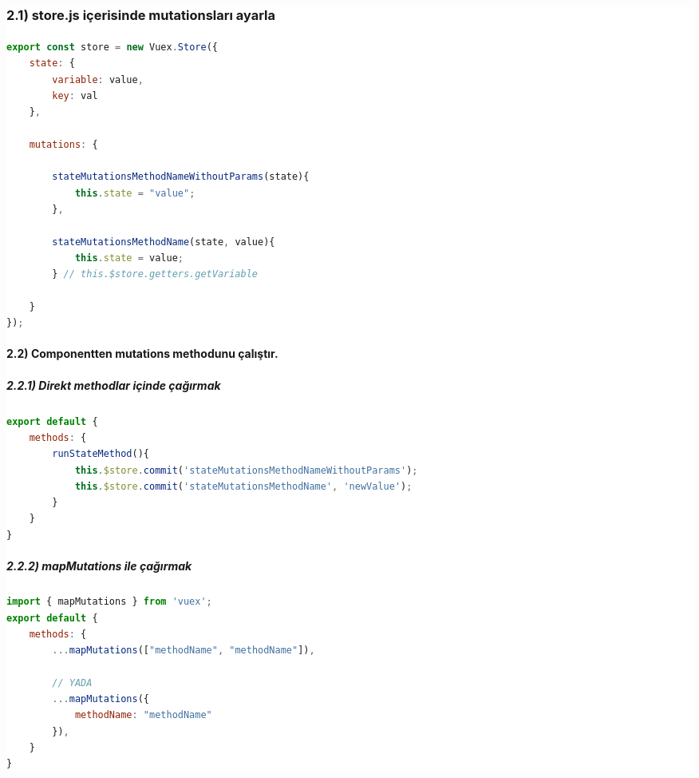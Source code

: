 ### 2.1) store.js içerisinde mutationsları ayarla
```js
export const store = new Vuex.Store({
    state: {
        variable: value,
        key: val
    },

    mutations: {

        stateMutationsMethodNameWithoutParams(state){
            this.state = "value";
        },

        stateMutationsMethodName(state, value){
            this.state = value;
        } // this.$store.getters.getVariable

    }
});
```

#### 2.2) Componentten mutations methodunu çalıştır.

##### 2.2.1) Direkt methodlar içinde çağırmak
```js
export default {
    methods: {
        runStateMethod(){
            this.$store.commit('stateMutationsMethodNameWithoutParams');
            this.$store.commit('stateMutationsMethodName', 'newValue');
        }
    }
}
```


##### 2.2.2) mapMutations ile çağırmak
```js
import { mapMutations } from 'vuex';
export default {
    methods: {
        ...mapMutations(["methodName", "methodName"]),

        // YADA
        ...mapMutations({
            methodName: "methodName"
        }),
    }
}
```

